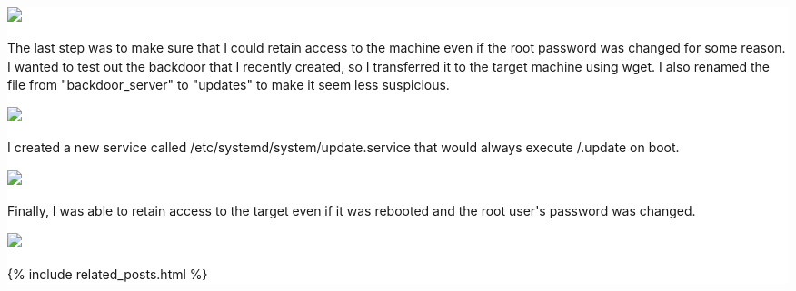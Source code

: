 <img style="margin-left: auto; margin-right: auto;" src="../../../assets/img/2020-7-21-pentesting-greenoptic-1/image27.png" />

The last step was to make sure that I could retain access to the machine even if the root password was changed for some reason. I wanted to test out the <a href="https://github.com/nihaal-prasad/Basic-Linux-Backdoor">backdoor</a> that I recently created, so I transferred it to the target machine using wget. I also renamed the file from "backdoor\_server" to "updates" to make it seem less suspicious.

<img style="margin-left: auto; margin-right: auto;" src="../../../assets/img/2020-7-21-pentesting-greenoptic-1/image32.png" />

I created a new service called /etc/systemd/system/update.service that would always execute /.update on boot.

<img style="margin-left: auto; margin-right: auto;" src="../../../assets/img/2020-7-21-pentesting-greenoptic-1/image23.png" />

Finally, I was able to retain access to the target even if it was rebooted and the root user's password was changed.

<img style="margin-left: auto; margin-right: auto;" src="../../../assets/img/2020-7-21-pentesting-greenoptic-1/image25.png" />

{% include related_posts.html %}
